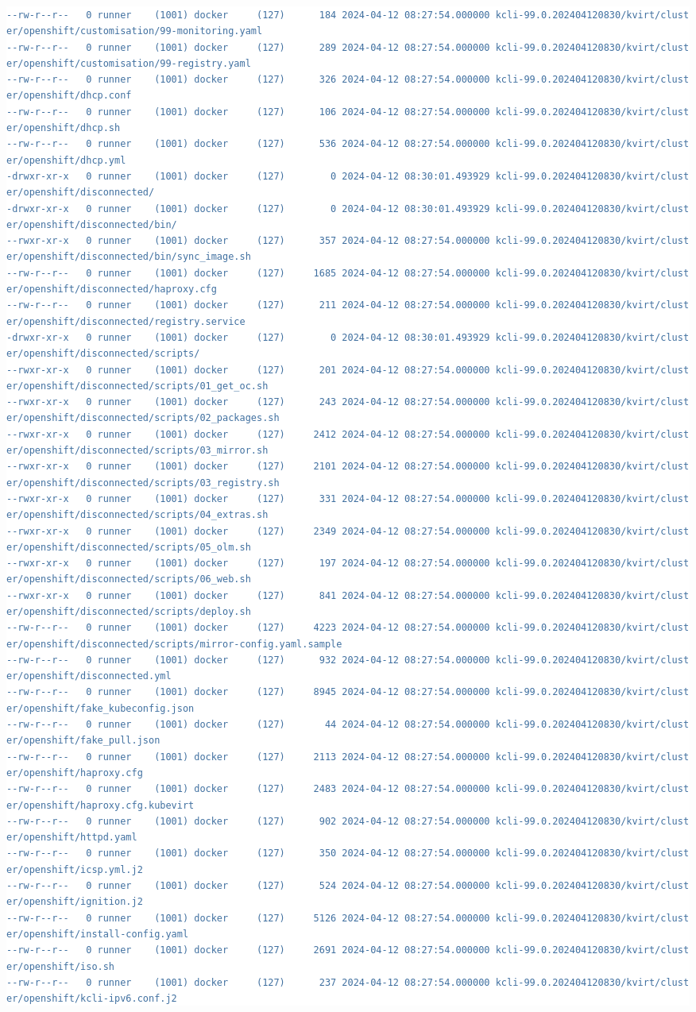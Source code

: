 ```diff
--rw-r--r--   0 runner    (1001) docker     (127)      184 2024-04-12 08:27:54.000000 kcli-99.0.202404120830/kvirt/cluster/openshift/customisation/99-monitoring.yaml
--rw-r--r--   0 runner    (1001) docker     (127)      289 2024-04-12 08:27:54.000000 kcli-99.0.202404120830/kvirt/cluster/openshift/customisation/99-registry.yaml
--rw-r--r--   0 runner    (1001) docker     (127)      326 2024-04-12 08:27:54.000000 kcli-99.0.202404120830/kvirt/cluster/openshift/dhcp.conf
--rw-r--r--   0 runner    (1001) docker     (127)      106 2024-04-12 08:27:54.000000 kcli-99.0.202404120830/kvirt/cluster/openshift/dhcp.sh
--rw-r--r--   0 runner    (1001) docker     (127)      536 2024-04-12 08:27:54.000000 kcli-99.0.202404120830/kvirt/cluster/openshift/dhcp.yml
-drwxr-xr-x   0 runner    (1001) docker     (127)        0 2024-04-12 08:30:01.493929 kcli-99.0.202404120830/kvirt/cluster/openshift/disconnected/
-drwxr-xr-x   0 runner    (1001) docker     (127)        0 2024-04-12 08:30:01.493929 kcli-99.0.202404120830/kvirt/cluster/openshift/disconnected/bin/
--rwxr-xr-x   0 runner    (1001) docker     (127)      357 2024-04-12 08:27:54.000000 kcli-99.0.202404120830/kvirt/cluster/openshift/disconnected/bin/sync_image.sh
--rw-r--r--   0 runner    (1001) docker     (127)     1685 2024-04-12 08:27:54.000000 kcli-99.0.202404120830/kvirt/cluster/openshift/disconnected/haproxy.cfg
--rw-r--r--   0 runner    (1001) docker     (127)      211 2024-04-12 08:27:54.000000 kcli-99.0.202404120830/kvirt/cluster/openshift/disconnected/registry.service
-drwxr-xr-x   0 runner    (1001) docker     (127)        0 2024-04-12 08:30:01.493929 kcli-99.0.202404120830/kvirt/cluster/openshift/disconnected/scripts/
--rwxr-xr-x   0 runner    (1001) docker     (127)      201 2024-04-12 08:27:54.000000 kcli-99.0.202404120830/kvirt/cluster/openshift/disconnected/scripts/01_get_oc.sh
--rwxr-xr-x   0 runner    (1001) docker     (127)      243 2024-04-12 08:27:54.000000 kcli-99.0.202404120830/kvirt/cluster/openshift/disconnected/scripts/02_packages.sh
--rwxr-xr-x   0 runner    (1001) docker     (127)     2412 2024-04-12 08:27:54.000000 kcli-99.0.202404120830/kvirt/cluster/openshift/disconnected/scripts/03_mirror.sh
--rwxr-xr-x   0 runner    (1001) docker     (127)     2101 2024-04-12 08:27:54.000000 kcli-99.0.202404120830/kvirt/cluster/openshift/disconnected/scripts/03_registry.sh
--rwxr-xr-x   0 runner    (1001) docker     (127)      331 2024-04-12 08:27:54.000000 kcli-99.0.202404120830/kvirt/cluster/openshift/disconnected/scripts/04_extras.sh
--rwxr-xr-x   0 runner    (1001) docker     (127)     2349 2024-04-12 08:27:54.000000 kcli-99.0.202404120830/kvirt/cluster/openshift/disconnected/scripts/05_olm.sh
--rwxr-xr-x   0 runner    (1001) docker     (127)      197 2024-04-12 08:27:54.000000 kcli-99.0.202404120830/kvirt/cluster/openshift/disconnected/scripts/06_web.sh
--rwxr-xr-x   0 runner    (1001) docker     (127)      841 2024-04-12 08:27:54.000000 kcli-99.0.202404120830/kvirt/cluster/openshift/disconnected/scripts/deploy.sh
--rw-r--r--   0 runner    (1001) docker     (127)     4223 2024-04-12 08:27:54.000000 kcli-99.0.202404120830/kvirt/cluster/openshift/disconnected/scripts/mirror-config.yaml.sample
--rw-r--r--   0 runner    (1001) docker     (127)      932 2024-04-12 08:27:54.000000 kcli-99.0.202404120830/kvirt/cluster/openshift/disconnected.yml
--rw-r--r--   0 runner    (1001) docker     (127)     8945 2024-04-12 08:27:54.000000 kcli-99.0.202404120830/kvirt/cluster/openshift/fake_kubeconfig.json
--rw-r--r--   0 runner    (1001) docker     (127)       44 2024-04-12 08:27:54.000000 kcli-99.0.202404120830/kvirt/cluster/openshift/fake_pull.json
--rw-r--r--   0 runner    (1001) docker     (127)     2113 2024-04-12 08:27:54.000000 kcli-99.0.202404120830/kvirt/cluster/openshift/haproxy.cfg
--rw-r--r--   0 runner    (1001) docker     (127)     2483 2024-04-12 08:27:54.000000 kcli-99.0.202404120830/kvirt/cluster/openshift/haproxy.cfg.kubevirt
--rw-r--r--   0 runner    (1001) docker     (127)      902 2024-04-12 08:27:54.000000 kcli-99.0.202404120830/kvirt/cluster/openshift/httpd.yaml
--rw-r--r--   0 runner    (1001) docker     (127)      350 2024-04-12 08:27:54.000000 kcli-99.0.202404120830/kvirt/cluster/openshift/icsp.yml.j2
--rw-r--r--   0 runner    (1001) docker     (127)      524 2024-04-12 08:27:54.000000 kcli-99.0.202404120830/kvirt/cluster/openshift/ignition.j2
--rw-r--r--   0 runner    (1001) docker     (127)     5126 2024-04-12 08:27:54.000000 kcli-99.0.202404120830/kvirt/cluster/openshift/install-config.yaml
--rw-r--r--   0 runner    (1001) docker     (127)     2691 2024-04-12 08:27:54.000000 kcli-99.0.202404120830/kvirt/cluster/openshift/iso.sh
--rw-r--r--   0 runner    (1001) docker     (127)      237 2024-04-12 08:27:54.000000 kcli-99.0.202404120830/kvirt/cluster/openshift/kcli-ipv6.conf.j2
```